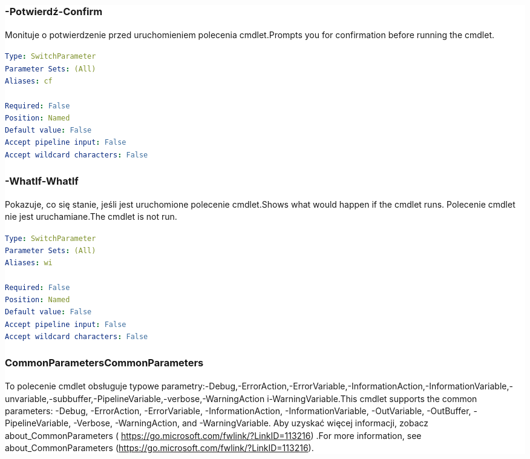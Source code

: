 ### <span data-ttu-id="44756-132">-Potwierdź</span><span class="sxs-lookup"><span data-stu-id="44756-132">-Confirm</span></span>
<span data-ttu-id="44756-133">Monituje o potwierdzenie przed uruchomieniem polecenia cmdlet.</span><span class="sxs-lookup"><span data-stu-id="44756-133">Prompts you for confirmation before running the cmdlet.</span></span>

```yaml
Type: SwitchParameter
Parameter Sets: (All)
Aliases: cf

Required: False
Position: Named
Default value: False
Accept pipeline input: False
Accept wildcard characters: False
```

### <span data-ttu-id="44756-134">-WhatIf</span><span class="sxs-lookup"><span data-stu-id="44756-134">-WhatIf</span></span>
<span data-ttu-id="44756-135">Pokazuje, co się stanie, jeśli jest uruchomione polecenie cmdlet.</span><span class="sxs-lookup"><span data-stu-id="44756-135">Shows what would happen if the cmdlet runs.</span></span>
<span data-ttu-id="44756-136">Polecenie cmdlet nie jest uruchamiane.</span><span class="sxs-lookup"><span data-stu-id="44756-136">The cmdlet is not run.</span></span>

```yaml
Type: SwitchParameter
Parameter Sets: (All)
Aliases: wi

Required: False
Position: Named
Default value: False
Accept pipeline input: False
Accept wildcard characters: False
```

### <span data-ttu-id="44756-137">CommonParameters</span><span class="sxs-lookup"><span data-stu-id="44756-137">CommonParameters</span></span>
<span data-ttu-id="44756-138">To polecenie cmdlet obsługuje typowe parametry:-Debug,-ErrorAction,-ErrorVariable,-InformationAction,-InformationVariable,-unvariable,-subbuffer,-PipelineVariable,-verbose,-WarningAction i-WarningVariable.</span><span class="sxs-lookup"><span data-stu-id="44756-138">This cmdlet supports the common parameters: -Debug, -ErrorAction, -ErrorVariable, -InformationAction, -InformationVariable, -OutVariable, -OutBuffer, -PipelineVariable, -Verbose, -WarningAction, and -WarningVariable.</span></span> <span data-ttu-id="44756-139">Aby uzyskać więcej informacji, zobacz about_CommonParameters ( https://go.microsoft.com/fwlink/?LinkID=113216) .</span><span class="sxs-lookup"><span data-stu-id="44756-139">For more information, see about_CommonParameters (https://go.microsoft.com/fwlink/?LinkID=113216).</span></span>
